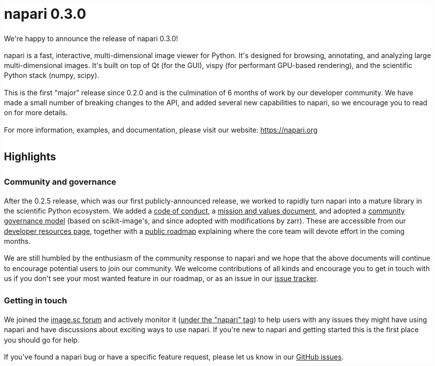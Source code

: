 # napari 0.3.0

We're happy to announce the release of napari 0.3.0!

napari is a fast, interactive, multi-dimensional image viewer for Python.
It's designed for browsing, annotating, and analyzing large multi-dimensional
images. It's built on top of Qt (for the GUI), vispy (for performant
GPU-based rendering), and the scientific Python stack (numpy, scipy).

This is the first "major" release since 0.2.0 and is the culmination of 6
months of work by our developer community. We have made a small number of
breaking changes to the API, and added several new capabilities to napari, so
we encourage you to read on for more details.

For more information, examples, and documentation, please visit our website:
https://napari.org

## Highlights

### Community and governance

After the 0.2.5 release, which was our first publicly-announced release, we
worked to rapidly turn napari into a mature library in the scientific Python
ecosystem. We added a [code of
conduct](https://napari.org/community/code_of_conduct.html), a [mission
and values
document](https://napari.org/docs/community/mission_and_values.html), and
adopted a [community governance
model](https://napari.org/docs/community/governance.html) (based on
scikit-image's, and since adopted with modifications by zarr). These are
accessible from our [developer resources
page](https://napari.org/developers/index.html), together with a [public
roadmap](https://napari.org/roadmaps/0_3.html) explaining where
the core team will devote effort in the coming months.

We are still humbled by the enthusiasm of the community response to napari and
we hope that the above documents will continue to encourage potential users to
join our community. We welcome contributions of all kinds and encourage you to
get in touch with us if you don't see your most wanted feature in our roadmap,
or as an issue in our [issue tracker](https://github.com/napari/napari/issues).

### Getting in touch

We joined the [image.sc forum](https://forum.image.sc) and actively monitor it
([under the "napari" tag](https://forum.image.sc/tags/napari)) to help users
with any issues they might have using napari and have discussions about
exciting ways to use napari. If you're new to napari and getting started this
is the first place you should go for help.

If you've found a napari bug or have a specific feature request, please let us
know in our [GitHub issues](https://github.com/napari/napari/issues).
